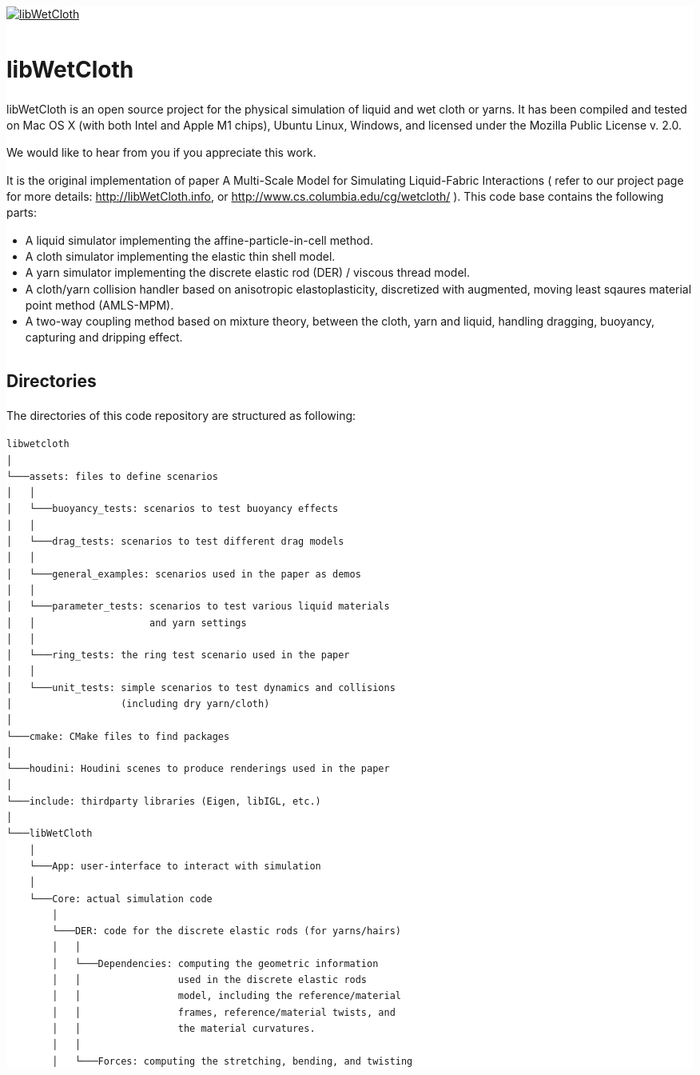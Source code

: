 [![libWetCloth](http://www.cs.columbia.edu/cg/raymond/tighten_the_towel.jpg)](http://www.cs.columbia.edu/cg/wetcloth/)

libWetCloth
================
libWetCloth is an open source project for the physical simulation of liquid and wet cloth or yarns. It has been compiled and tested on Mac OS X (with both Intel and Apple M1 chips), Ubuntu Linux, Windows, and licensed under the Mozilla Public License v. 2.0.

We would like to hear from you if you appreciate this work.

It is the original implementation of paper A Multi-Scale Model for Simulating Liquid-Fabric Interactions ( refer to our project page for more details: http://libWetCloth.info, or http://www.cs.columbia.edu/cg/wetcloth/ ). This code base contains the following parts:

 - A liquid simulator implementing the affine-particle-in-cell method.
 - A cloth simulator implementing the elastic thin shell model.
 - A yarn simulator implementing the discrete elastic rod (DER) / viscous thread model.
 - A cloth/yarn collision handler based on anisotropic elastoplasticity, discretized with augmented, moving least sqaures material point method (AMLS-MPM). 
 - A two-way coupling method based on mixture theory, between the cloth, yarn and liquid, handling dragging, buoyancy, capturing and dripping effect.

Directories
--------------------
The directories of this code repository are structured as following:
```
libwetcloth
│
└───assets: files to define scenarios
│   │
│   └───buoyancy_tests: scenarios to test buoyancy effects
│   │
│   └───drag_tests: scenarios to test different drag models
│   │
│   └───general_examples: scenarios used in the paper as demos
│   │
│   └───parameter_tests: scenarios to test various liquid materials 
│   │                    and yarn settings
│   │
│   └───ring_tests: the ring test scenario used in the paper
│   │
│   └───unit_tests: simple scenarios to test dynamics and collisions 
│                   (including dry yarn/cloth)
│
└───cmake: CMake files to find packages
│
└───houdini: Houdini scenes to produce renderings used in the paper
│
└───include: thirdparty libraries (Eigen, libIGL, etc.)
│
└───libWetCloth
    │
    └───App: user-interface to interact with simulation
    │
    └───Core: actual simulation code
        │
        └───DER: code for the discrete elastic rods (for yarns/hairs)
        │   │
        │   └───Dependencies: computing the geometric information
        │   │                 used in the discrete elastic rods
        │   │                 model, including the reference/material
        │   │                 frames, reference/material twists, and
        │   │                 the material curvatures.
        │   │
        │   └───Forces: computing the stretching, bending, and twisting
```